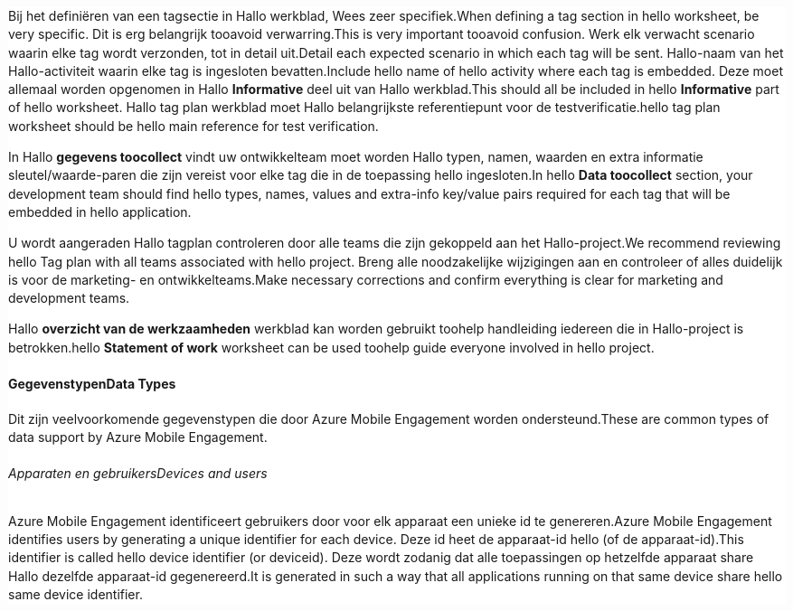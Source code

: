 <span data-ttu-id="135f1-324">Bij het definiëren van een tagsectie in Hallo werkblad, Wees zeer specifiek.</span><span class="sxs-lookup"><span data-stu-id="135f1-324">When defining a tag section in hello worksheet, be very specific.</span></span> <span data-ttu-id="135f1-325">Dit is erg belangrijk tooavoid verwarring.</span><span class="sxs-lookup"><span data-stu-id="135f1-325">This is very important tooavoid confusion.</span></span> <span data-ttu-id="135f1-326">Werk elk verwacht scenario waarin elke tag wordt verzonden, tot in detail uit.</span><span class="sxs-lookup"><span data-stu-id="135f1-326">Detail each expected scenario in which each tag will be sent.</span></span> <span data-ttu-id="135f1-327">Hallo-naam van het Hallo-activiteit waarin elke tag is ingesloten bevatten.</span><span class="sxs-lookup"><span data-stu-id="135f1-327">Include hello name of hello activity where each tag is embedded.</span></span> <span data-ttu-id="135f1-328">Deze moet allemaal worden opgenomen in Hallo **Informative** deel uit van Hallo werkblad.</span><span class="sxs-lookup"><span data-stu-id="135f1-328">This should all be included in hello **Informative** part of hello worksheet.</span></span> <span data-ttu-id="135f1-329">Hallo tag plan werkblad moet Hallo belangrijkste referentiepunt voor de testverificatie.</span><span class="sxs-lookup"><span data-stu-id="135f1-329">hello tag plan worksheet should be hello main reference for test verification.</span></span> 

<span data-ttu-id="135f1-330">In Hallo **gegevens toocollect** vindt uw ontwikkelteam moet worden Hallo typen, namen, waarden en extra informatie sleutel/waarde-paren die zijn vereist voor elke tag die in de toepassing hello ingesloten.</span><span class="sxs-lookup"><span data-stu-id="135f1-330">In hello **Data toocollect** section, your development team should find hello types, names, values and extra-info key/value pairs required for each tag that will be embedded in hello application.</span></span>

<span data-ttu-id="135f1-331">U wordt aangeraden Hallo tagplan controleren door alle teams die zijn gekoppeld aan het Hallo-project.</span><span class="sxs-lookup"><span data-stu-id="135f1-331">We recommend reviewing hello Tag plan with all teams associated with hello project.</span></span> <span data-ttu-id="135f1-332">Breng alle noodzakelijke wijzigingen aan en controleer of alles duidelijk is voor de marketing- en ontwikkelteams.</span><span class="sxs-lookup"><span data-stu-id="135f1-332">Make necessary corrections and confirm everything is clear for marketing and development teams.</span></span>

<span data-ttu-id="135f1-333">Hallo **overzicht van de werkzaamheden** werkblad kan worden gebruikt toohelp handleiding iedereen die in Hallo-project is betrokken.</span><span class="sxs-lookup"><span data-stu-id="135f1-333">hello **Statement of work** worksheet can be used toohelp guide everyone involved in hello project.</span></span>

#### <a name="data-types"></a><span data-ttu-id="135f1-334">Gegevenstypen</span><span class="sxs-lookup"><span data-stu-id="135f1-334">Data Types</span></span>
<span data-ttu-id="135f1-335">Dit zijn veelvoorkomende gegevenstypen die door Azure Mobile Engagement worden ondersteund.</span><span class="sxs-lookup"><span data-stu-id="135f1-335">These are common types of data support by Azure Mobile Engagement.</span></span>

###### <a name="devices-and-users"></a><span data-ttu-id="135f1-336">Apparaten en gebruikers</span><span class="sxs-lookup"><span data-stu-id="135f1-336">Devices and users</span></span>
<span data-ttu-id="135f1-337">Azure Mobile Engagement identificeert gebruikers door voor elk apparaat een unieke id te genereren.</span><span class="sxs-lookup"><span data-stu-id="135f1-337">Azure Mobile Engagement identifies users by generating a unique identifier for each device.</span></span> <span data-ttu-id="135f1-338">Deze id heet de apparaat-id hello (of de apparaat-id).</span><span class="sxs-lookup"><span data-stu-id="135f1-338">This identifier is called hello device identifier (or deviceid).</span></span> <span data-ttu-id="135f1-339">Deze wordt zodanig dat alle toepassingen op hetzelfde apparaat share Hallo dezelfde apparaat-id gegenereerd.</span><span class="sxs-lookup"><span data-stu-id="135f1-339">It is generated in such a way that all applications running on that same device share hello same device identifier.</span></span>
